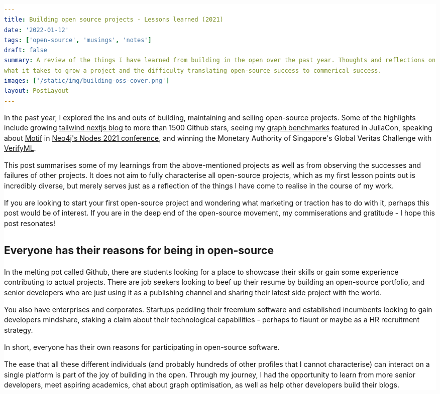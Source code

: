 ```yaml
---
title: Building open source projects - Lessons learned (2021)
date: '2022-01-12'
tags: ['open-source', 'musings', 'notes']
draft: false
summary: A review of the things I have learned from building in the open over the past year. Thoughts and reflections on what it takes to grow a project and the difficulty translating open-source success to commerical success.
images: ['/static/img/building-oss-cover.png']
layout: PostLayout
---
```


<TOCInline toc={props.toc} asDisclosure toHeading={3} />

In the past year, I explored the ins and outs of building, maintaining and selling open-source projects. Some of the highlights include growing [tailwind nextjs blog](https://github.com/timlrx/tailwind-nextjs-starter-blog) to more than 1500 Github stars, seeing my [graph benchmarks](https://github.com/timlrx/graph-benchmarks) featured in JuliaCon, speaking about [Motif](https://github.com/cylynx/motif.gl) in [Neo4j's Nodes 2021 conference](https://neo4j.brand.live/c/2021nodes-homepage), and winning the Monetary Authority of Singapore's Global Veritas Challenge with [VerifyML](https://github.com/cylynx/verifyml).

This post summarises some of my learnings from the above-mentioned projects as well as from observing the successes and failures of other projects. It does not aim to fully characterise all open-source projects, which as my first lesson points out is incredibly diverse, but merely serves just as a reflection of the things I have come to realise in the course of my work.

<CallOut emoji="🔥" text="This is a custom call out component! That is also a couple of lines of text which is also pretty rad but I want the emoji to be aligned with the first line of the text only not centered and I want to add a solid border on one side because I'm extra." />

If you are looking to start your first open-source project and wondering what marketing or traction has to do with it, perhaps this post would be of interest. If you are in the deep end of the open-source movement, my commiserations and gratitude - I hope this post resonates!

## Everyone has their reasons for being in open-source

In the melting pot called Github, there are students looking for a place to showcase their skills or gain some experience contributing to actual projects. There are job seekers looking to beef up their resume by building an open-source portfolio, and senior developers who are just using it as a publishing channel and sharing their latest side project with the world.

You also have enterprises and corporates. Startups peddling their freemium software and established incumbents looking to gain developers mindshare, staking a claim about their technological capabilities - perhaps to flaunt or maybe as a HR recruitment strategy.

In short, everyone has their own reasons for participating in open-source software.

The ease that all these different individuals (and probably hundreds of other profiles that I cannot characterise) can interact on a single platform is part of the joy of building in the open. Through my journey, I had the opportunity to learn from more senior developers, meet aspiring academics, chat about graph optimisation, as well as help other developers build their blogs.

